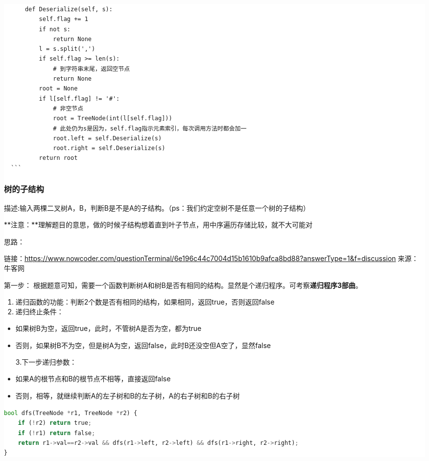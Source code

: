           def Deserialize(self, s):
              self.flag += 1
              if not s:
                  return None
              l = s.split(',')
              if self.flag >= len(s): 
                  # 到字符串末尾，返回空节点
                  return None
              root = None
              if l[self.flag] != '#':  
                  # 非空节点
                  root = TreeNode(int(l[self.flag]))
                  # 此处仍为s是因为，self.flag指示元素索引，每次调用方法时都会加一
                  root.left = self.Deserialize(s)
                  root.right = self.Deserialize(s)
              return root
      ```

      

### 树的子结构

描述:输入两棵二叉树A，B，判断B是不是A的子结构。（ps：我们约定空树不是任意一个树的子结构）

**注意：**理解题目的意思，做的时候子结构想着直到叶子节点，用中序遍历存储比较，就不大可能对

思路：

链接：https://www.nowcoder.com/questionTerminal/6e196c44c7004d15b1610b9afca8bd88?answerType=1&f=discussion
来源：牛客网

第一步：
根据题意可知，需要一个函数判断树A和树B是否有相同的结构。显然是个递归程序。可考察**递归程序3部曲**。

1. 递归函数的功能：判断2个数是否有相同的结构，如果相同，返回true，否则返回false 
2. 递归终止条件： 

- 如果树B为空，返回true，此时，不管树A是否为空，都为true 

- 否则，如果树B不为空，但是树A为空，返回false，此时B还没空但A空了，显然false 

  3.下一步递归参数： 

- 如果A的根节点和B的根节点不相等，直接返回false 

- 否则，相等，就继续判断A的左子树和B的左子树，A的右子树和B的右子树

```python
bool dfs(TreeNode *r1, TreeNode *r2) {
    if (!r2) return true;
    if (!r1) return false;
    return r1->val==r2->val && dfs(r1->left, r2->left) && dfs(r1->right, r2->right);
}
```

